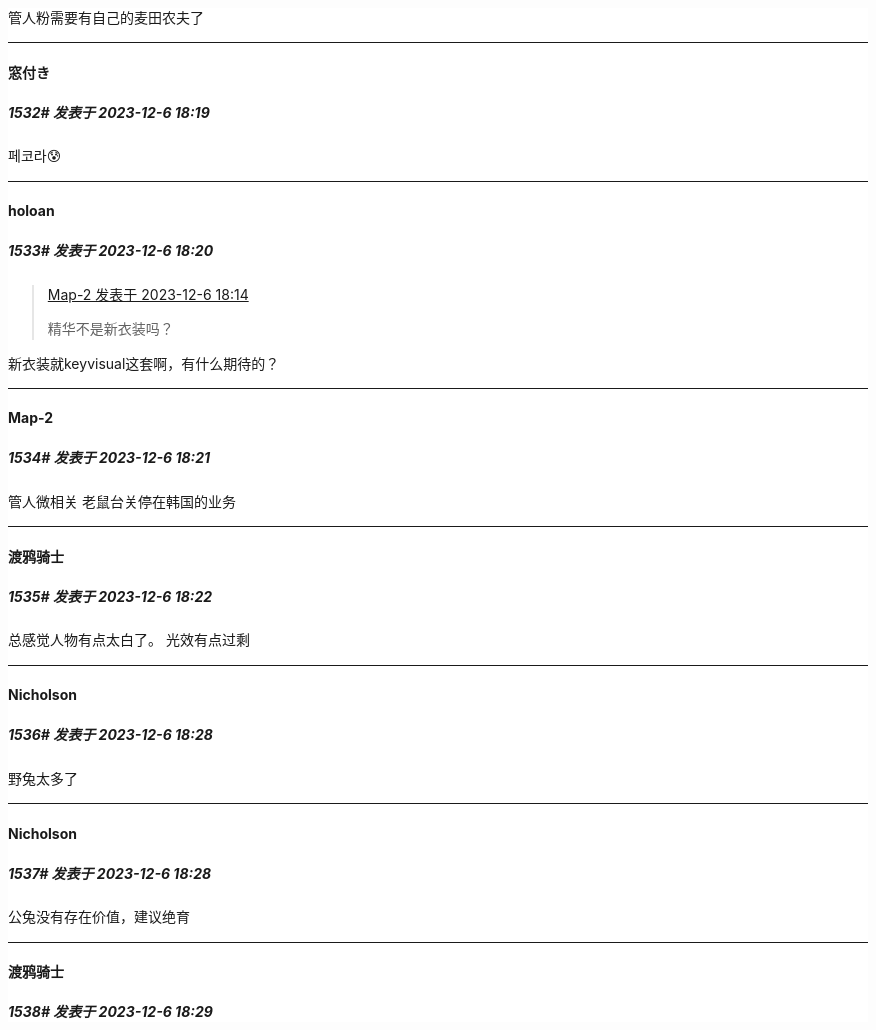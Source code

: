 管人粉需要有自己的麦田农夫了

*****

####  窓付き  
##### 1532#       发表于 2023-12-6 18:19

페코라😰

*****

####  holoan  
##### 1533#       发表于 2023-12-6 18:20

<blockquote><a href="httphttps://bbs.saraba1st.com/2b/forum.php?mod=redirect&amp;goto=findpost&amp;pid=63243686&amp;ptid=2159952" target="_blank">Map-2 发表于 2023-12-6 18:14</a>

精华不是新衣装吗？</blockquote>
新衣装就keyvisual这套啊，有什么期待的？

*****

####  Map-2  
##### 1534#       发表于 2023-12-6 18:21

管人微相关 老鼠台关停在韩国的业务

*****

####  渡鸦骑士  
##### 1535#       发表于 2023-12-6 18:22

总感觉人物有点太白了。
光效有点过剩


*****

####  Nicholson  
##### 1536#       发表于 2023-12-6 18:28

野兔太多了

*****

####  Nicholson  
##### 1537#       发表于 2023-12-6 18:28

公兔没有存在价值，建议绝育

*****

####  渡鸦骑士  
##### 1538#       发表于 2023-12-6 18:29
